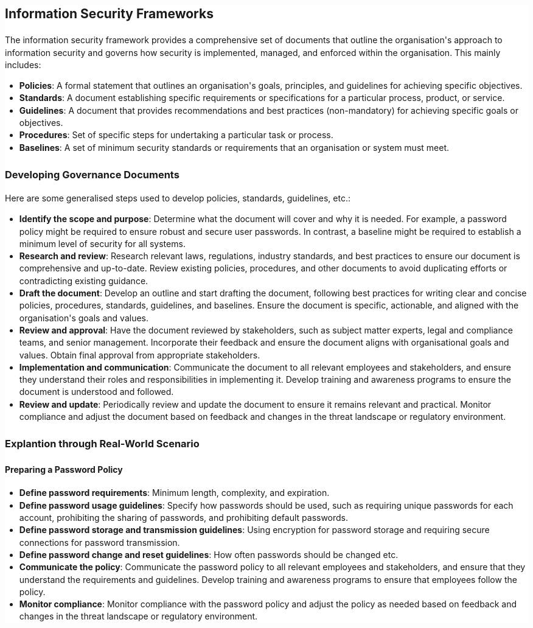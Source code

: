 ## Information Security Frameworks

The information security framework provides a comprehensive set of documents that outline the organisation's approach to information security and governs how security is implemented, managed, and enforced within the organisation. This mainly includes:
* **Policies**: A formal statement that outlines an organisation's goals, principles, and guidelines for achieving specific objectives.
* **Standards**: A document establishing specific requirements or specifications for a particular process, product, or service.
* **Guidelines**: A document that provides recommendations and best practices (non-mandatory) for achieving specific goals or objectives.
* **Procedures**: Set of specific steps for undertaking a particular task or process.
* **Baselines**: A set of minimum security standards or requirements that an organisation or system must meet.

### Developing Governance Documents

Here are some generalised steps used to develop policies, standards, guidelines, etc.:
* **Identify the scope and purpose**: Determine what the document will cover and why it is needed. For example, a password policy might be required to ensure robust and secure user passwords. In contrast, a baseline might be required to establish a minimum level of security for all systems.
* **Research and review**: Research relevant laws, regulations, industry standards, and best practices to ensure our document is comprehensive and up-to-date. Review existing policies, procedures, and other documents to avoid duplicating efforts or contradicting existing guidance.
* **Draft the document**: Develop an outline and start drafting the document, following best practices for writing clear and concise policies, procedures, standards, guidelines, and baselines. Ensure the document is specific, actionable, and aligned with the organisation's goals and values.
* **Review and approval**: Have the document reviewed by stakeholders, such as subject matter experts, legal and compliance teams, and senior management. Incorporate their feedback and ensure the document aligns with organisational goals and values. Obtain final approval from appropriate stakeholders.
* **Implementation and communication**: Communicate the document to all relevant employees and stakeholders, and ensure they understand their roles and responsibilities in implementing it. Develop training and awareness programs to ensure the document is understood and followed.
* **Review and update**: Periodically review and update the document to ensure it remains relevant and practical. Monitor compliance and adjust the document based on feedback and changes in the threat landscape or regulatory environment.

### Explantion through Real-World Scenario

#### Preparing a Password Policy

* **Define password requirements**: Minimum length, complexity, and expiration.
* **Define password usage guidelines**: Specify how passwords should be used, such as requiring unique passwords for each account, prohibiting the sharing of passwords, and prohibiting default passwords.
* **Define password storage and transmission guidelines**: Using encryption for password storage and requiring secure connections for password transmission.
* **Define password change and reset guidelines**: How often passwords should be changed etc.
* **Communicate the policy**: Communicate the password policy to all relevant employees and stakeholders, and ensure that they understand the requirements and guidelines. Develop training and awareness programs to ensure that employees follow the policy.
* **Monitor compliance**: Monitor compliance with the password policy and adjust the policy as needed based on feedback and changes in the threat landscape or regulatory environment.
